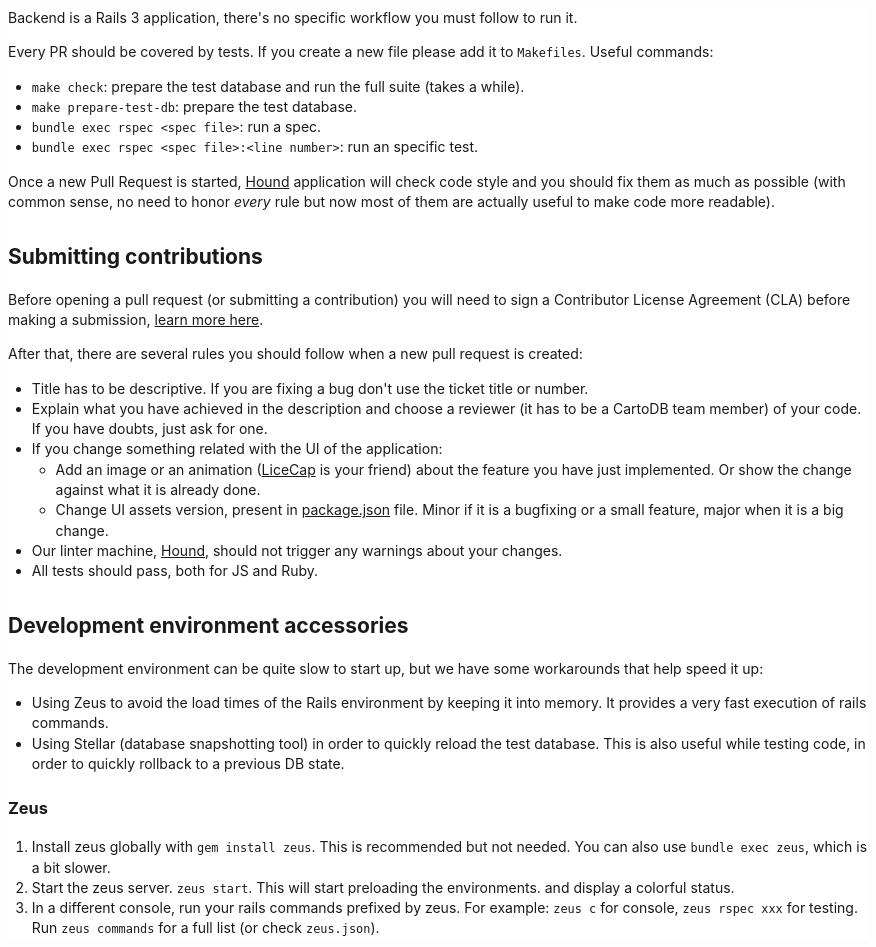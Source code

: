 Backend is a Rails 3 application, there's no specific workflow you must follow to run it.

Every PR should be covered by tests. If you create a new file please add it to `Makefiles`. Useful commands:
- `make check`: prepare the test database and run the full suite (takes a while).
- `make prepare-test-db`: prepare the test database.
- `bundle exec rspec <spec file>`: run a spec.
- `bundle exec rspec <spec file>:<line number>`: run an specific test.

Once a new Pull Request is started,
[Hound](https://houndci.com/) application will check code style and you should fix them as much as possible (with common sense, no need to honor _every_ rule but now most of them are actually useful to make code more readable).

## Submitting contributions

Before opening a pull request (or submitting a contribution) you will need to sign a Contributor License Agreement (CLA) before making a submission, [learn more here](https://carto.com/contributions).

After that, there are several rules you should follow when a new pull request is created:

- Title has to be descriptive. If you are fixing a bug don't use the ticket title or number.
- Explain what you have achieved in the description and choose a reviewer (it has to be a CartoDB team member) of your code. If you have doubts, just ask for one.
- If you change something related with the UI of the application:
  - Add an image or an animation ([LiceCap](https://github.com/lepht/licecap) is your friend) about the feature you have just implemented. Or show the change against what it is already done.
  - Change UI assets version, present in [package.json](package.json) file. Minor if it is a bugfixing or a small feature, major when it is a big change.
- Our linter machine, [Hound](https://houndci.com/), should not trigger any warnings about your changes.
- All tests should pass, both for JS and Ruby.

## Development environment accessories

The development environment can be quite slow to start up, but we have some workarounds that help speed it up:
- Using Zeus to avoid the load times of the Rails environment by keeping it into memory. It provides a very fast
  execution of rails commands.
- Using Stellar (database snapshotting tool) in order to quickly reload the test database. This is also useful
  while testing code, in order to quickly rollback to a previous DB state.

### Zeus

1. Install zeus globally with `gem install zeus`. This is recommended but not needed. You can also use `bundle exec zeus`, which is a bit slower.
2. Start the zeus server. `zeus start`. This will start preloading the environments. and display a colorful status.
3. In a different console, run your rails commands prefixed by zeus. For example: `zeus c` for console,
   `zeus rspec xxx` for testing. Run `zeus commands` for a full list (or check `zeus.json`).
